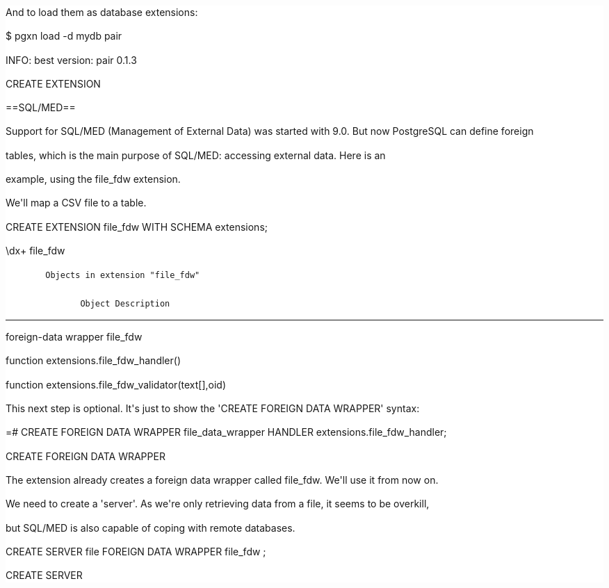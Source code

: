 

And to load them as database extensions:



 $ pgxn load -d mydb pair

 INFO: best version: pair 0.1.3

 CREATE EXTENSION



==SQL/MED==



Support for SQL/MED (Management of External Data) was started with 9.0. But now PostgreSQL can define foreign

tables, which is the main purpose of SQL/MED: accessing external data. Here is an

example, using the file_fdw extension.



We'll map a CSV file to a table.



  CREATE EXTENSION file_fdw WITH SCHEMA extensions;

  \dx+ file_fdw

            Objects in extension "file_fdw"

                   Object Description                 

  ----------------------------------------------------

   foreign-data wrapper file_fdw

   function extensions.file_fdw_handler()

   function extensions.file_fdw_validator(text[],oid)



This next step is optional. It's just to show the 'CREATE FOREIGN DATA WRAPPER' syntax:



  =# CREATE FOREIGN DATA WRAPPER file_data_wrapper HANDLER extensions.file_fdw_handler;

  CREATE FOREIGN DATA WRAPPER



The extension already creates a foreign data wrapper called file_fdw. We'll use it from now on.



We need to create a 'server'. As we're only retrieving data from a file, it seems to be overkill,

but SQL/MED is also capable of coping with remote databases.



  CREATE SERVER file FOREIGN DATA WRAPPER file_fdw ;

  CREATE SERVER
